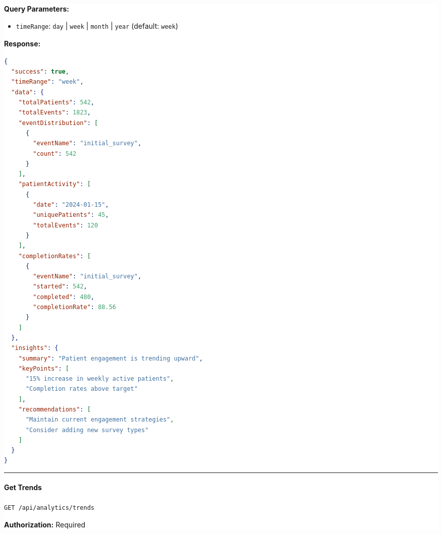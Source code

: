 **Query Parameters:**
- `timeRange`: `day` | `week` | `month` | `year` (default: `week`)

**Response:**
```json
{
  "success": true,
  "timeRange": "week",
  "data": {
    "totalPatients": 542,
    "totalEvents": 1823,
    "eventDistribution": [
      {
        "eventName": "initial_survey",
        "count": 542
      }
    ],
    "patientActivity": [
      {
        "date": "2024-01-15",
        "uniquePatients": 45,
        "totalEvents": 120
      }
    ],
    "completionRates": [
      {
        "eventName": "initial_survey",
        "started": 542,
        "completed": 480,
        "completionRate": 88.56
      }
    ]
  },
  "insights": {
    "summary": "Patient engagement is trending upward",
    "keyPoints": [
      "15% increase in weekly active patients",
      "Completion rates above target"
    ],
    "recommendations": [
      "Maintain current engagement strategies",
      "Consider adding new survey types"
    ]
  }
}
```

---

#### Get Trends
```http
GET /api/analytics/trends
```
**Authorization:** Required
